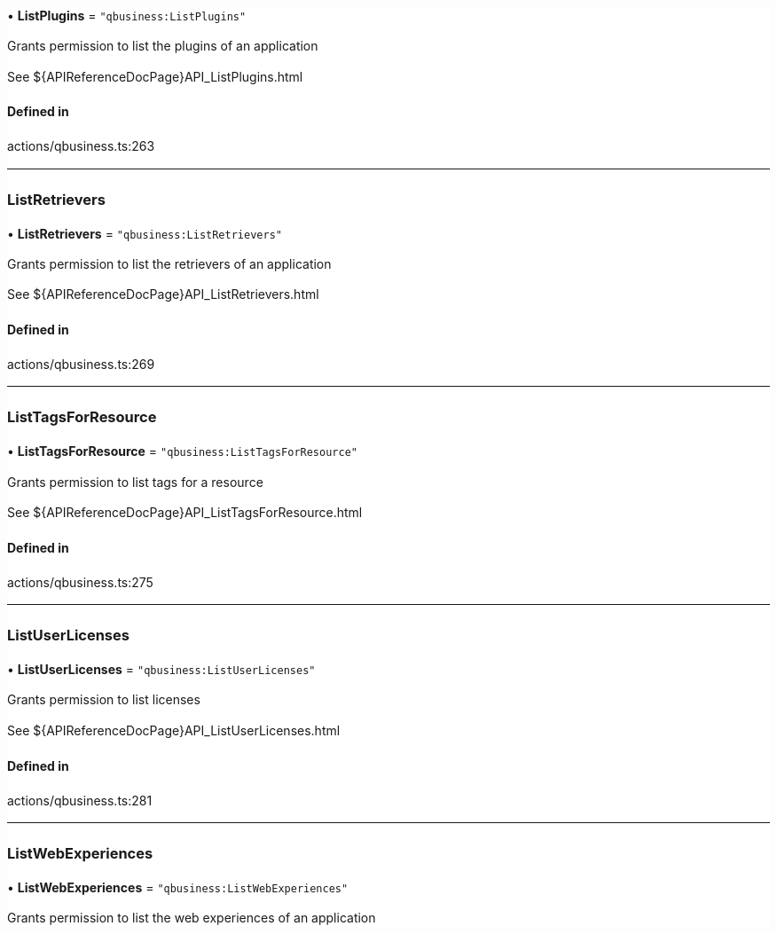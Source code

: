• **ListPlugins** = ``"qbusiness:ListPlugins"``

Grants permission to list the plugins of an application

See ${APIReferenceDocPage}API_ListPlugins.html

#### Defined in

actions/qbusiness.ts:263

___

### ListRetrievers

• **ListRetrievers** = ``"qbusiness:ListRetrievers"``

Grants permission to list the retrievers of an application

See ${APIReferenceDocPage}API_ListRetrievers.html

#### Defined in

actions/qbusiness.ts:269

___

### ListTagsForResource

• **ListTagsForResource** = ``"qbusiness:ListTagsForResource"``

Grants permission to list tags for a resource

See ${APIReferenceDocPage}API_ListTagsForResource.html

#### Defined in

actions/qbusiness.ts:275

___

### ListUserLicenses

• **ListUserLicenses** = ``"qbusiness:ListUserLicenses"``

Grants permission to list licenses

See ${APIReferenceDocPage}API_ListUserLicenses.html

#### Defined in

actions/qbusiness.ts:281

___

### ListWebExperiences

• **ListWebExperiences** = ``"qbusiness:ListWebExperiences"``

Grants permission to list the web experiences of an application
